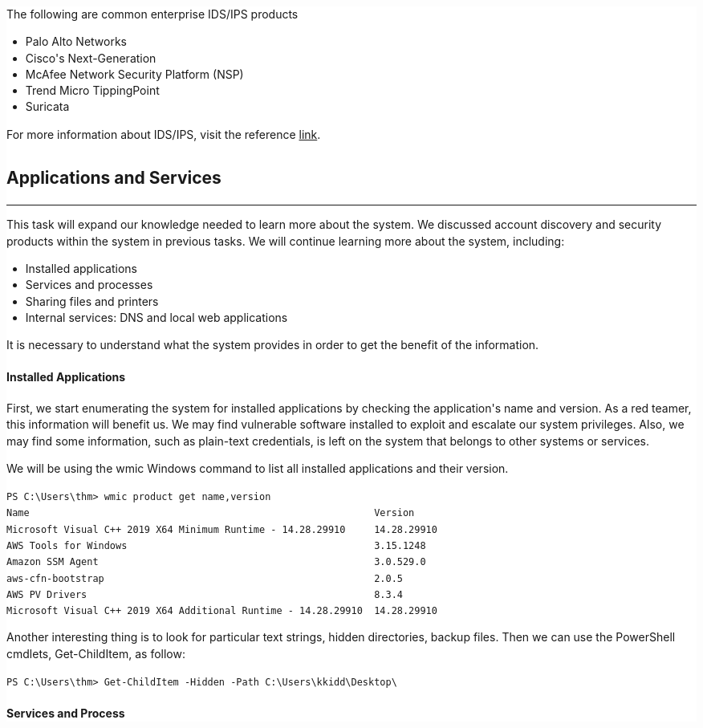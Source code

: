 The following are common enterprise IDS/IPS products&#x20;

* Palo Alto Networks
* Cisco's Next-Generation&#x20;
* McAfee Network Security Platform (NSP)
* Trend Micro TippingPoint
* Suricata

For more information about IDS/IPS, visit the reference [link](https://geekflare.com/ids-vs-ips-network-security-solutions/).

## Applications and Services

***

This task will expand our knowledge needed to learn more about the system. We discussed account discovery and security products within the system in previous tasks. We will continue learning more about the system, including:

* Installed applications
* Services and processes
* Sharing files and printers
* Internal services: DNS and local web applications

It is necessary to understand what the system provides in order to get the benefit of the information.

#### Installed Applications

First, we start enumerating the system for installed applications by checking the application's name and version. As a red teamer, this information will benefit us. We may find vulnerable software installed to exploit and escalate our system privileges. Also, we may find some information, such as plain-text credentials, is left on the system that belongs to other systems or services.

&#x20;We will be using the wmic Windows command to list all installed applications and their version.

```shell-session
PS C:\Users\thm> wmic product get name,version
Name                                                            Version
Microsoft Visual C++ 2019 X64 Minimum Runtime - 14.28.29910     14.28.29910
AWS Tools for Windows                                           3.15.1248
Amazon SSM Agent                                                3.0.529.0
aws-cfn-bootstrap                                               2.0.5
AWS PV Drivers                                                  8.3.4
Microsoft Visual C++ 2019 X64 Additional Runtime - 14.28.29910  14.28.29910
```

Another interesting thing is to look for particular text strings, hidden directories, backup files. Then we can use the PowerShell cmdlets, Get-ChildItem, as follow:

```shell-session
PS C:\Users\thm> Get-ChildItem -Hidden -Path C:\Users\kkidd\Desktop\
```

#### Services and Process
